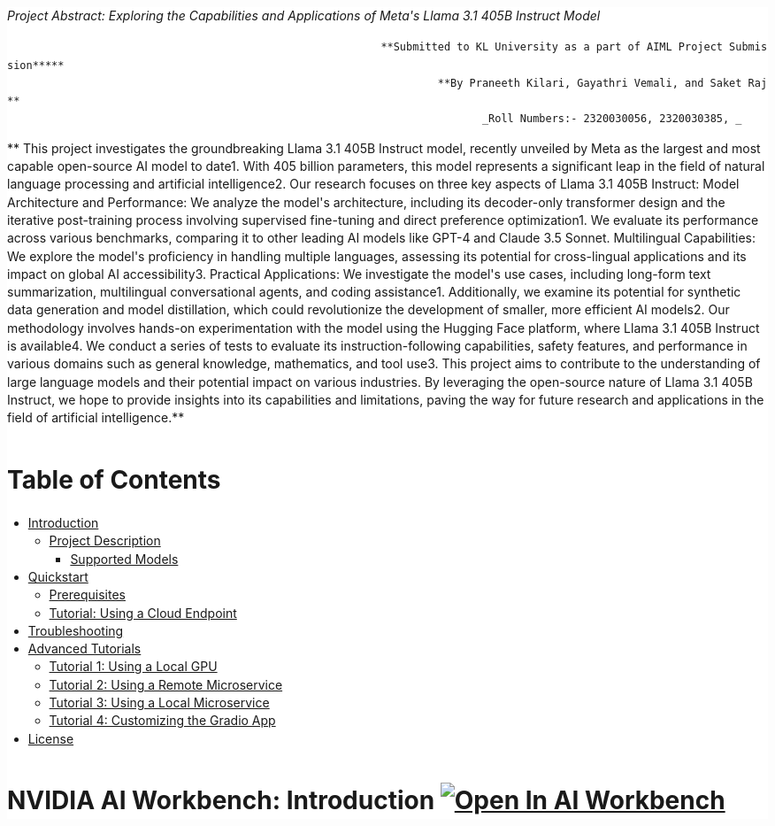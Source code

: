 *Project Abstract: Exploring the Capabilities and Applications of Meta's Llama 3.1 405B Instruct Model*

                                                               **Submitted to KL University as a part of AIML Project Submission*****
                                                                        **By Praneeth Kilari, Gayathri Vemali, and Saket Raj**
                                                                               _Roll Numbers:- 2320030056, 2320030385, _
**
This project investigates the groundbreaking Llama 3.1 405B Instruct model, recently unveiled by Meta as the largest and most capable open-source AI model to date1. With 405 billion parameters, this model represents a significant leap in the field of natural language processing and artificial intelligence2.
Our research focuses on three key aspects of Llama 3.1 405B Instruct:
Model Architecture and Performance: We analyze the model's architecture, including its decoder-only transformer design and the iterative post-training process involving supervised fine-tuning and direct preference optimization1. We evaluate its performance across various benchmarks, comparing it to other leading AI models like GPT-4 and Claude 3.5 Sonnet.
Multilingual Capabilities: We explore the model's proficiency in handling multiple languages, assessing its potential for cross-lingual applications and its impact on global AI accessibility3.
Practical Applications: We investigate the model's use cases, including long-form text summarization, multilingual conversational agents, and coding assistance1. Additionally, we examine its potential for synthetic data generation and model distillation, which could revolutionize the development of smaller, more efficient AI models2.
Our methodology involves hands-on experimentation with the model using the Hugging Face platform, where Llama 3.1 405B Instruct is available4. We conduct a series of tests to evaluate its instruction-following capabilities, safety features, and performance in various domains such as general knowledge, mathematics, and tool use3.
This project aims to contribute to the understanding of large language models and their potential impact on various industries. By leveraging the open-source nature of Llama 3.1 405B Instruct, we hope to provide insights into its capabilities and limitations, paving the way for future research and applications in the field of artificial intelligence.**

# Table of Contents

* [Introduction](#nvidia-ai-workbench-introduction-)
   * [Project Description](#project-description)
     * [Supported Models](#table-1-default-supported-models-by-inference-mode)
* [Quickstart](#quickstart)
   * [Prerequisites](#prerequisites)
   * [Tutorial: Using a Cloud Endpoint](#tutorial-using-a-cloud-endpoint)
* [Troubleshooting](#troubleshooting)
* [Advanced Tutorials](#advanced-tutorials)
   * [Tutorial 1: Using a Local GPU](#tutorial-1-using-a-local-gpu)
   * [Tutorial 2: Using a Remote Microservice](#tutorial-2-using-a-remote-microservice)
   * [Tutorial 3: Using a Local Microservice](#tutorial-3-using-a-local-microservice)
   * [Tutorial 4: Customizing the Gradio App](#tutorial-4-customizing-the-gradio-app)
* [License](#license)

# NVIDIA AI Workbench: Introduction [![Open In AI Workbench](https://img.shields.io/badge/Open_In-AI_Workbench-76B900)](https://ngc.nvidia.com/open-ai-workbench/aHR0cHM6Ly9naXRodWIuY29tL05WSURJQS93b3JrYmVuY2gtZXhhbXBsZS1oeWJyaWQtcmFn)
